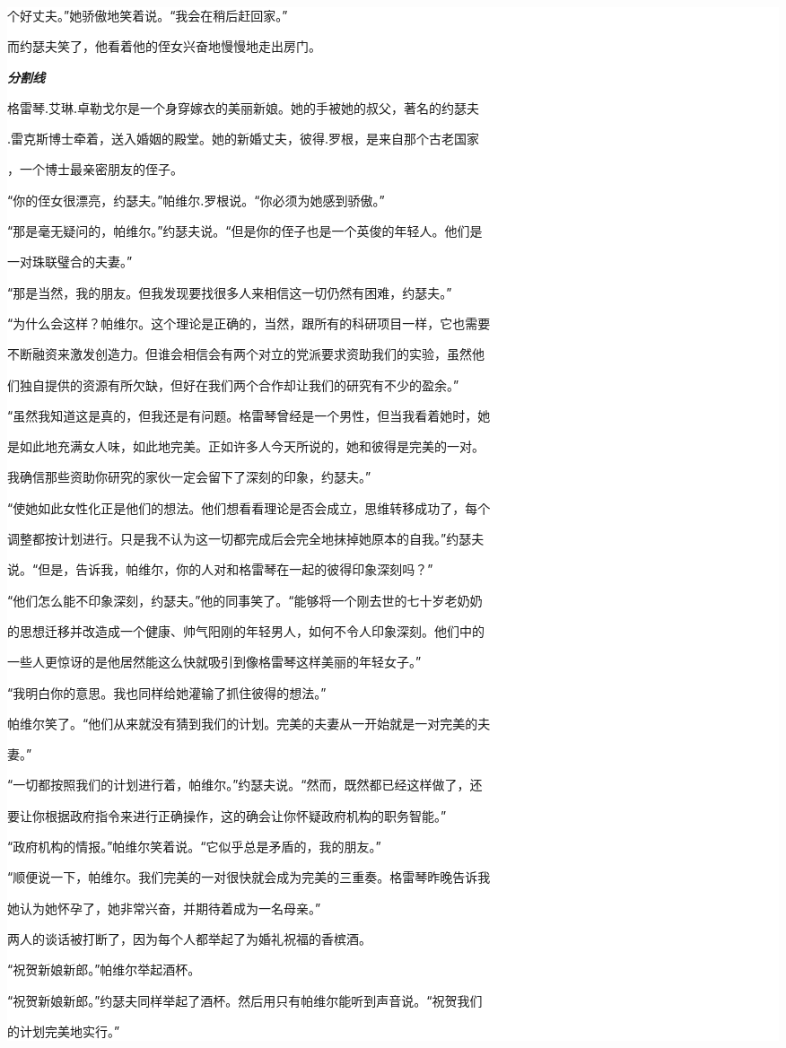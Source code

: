 个好丈夫。”她骄傲地笑着说。“我会在稍后赶回家。”

而约瑟夫笑了，他看着他的侄女兴奋地慢慢地走出房门。

***分割线***

格雷琴.艾琳.卓勒戈尔是一个身穿嫁衣的美丽新娘。她的手被她的叔父，著名的约瑟夫

.雷克斯博士牵着，送入婚姻的殿堂。她的新婚丈夫，彼得.罗根，是来自那个古老国家

，一个博士最亲密朋友的侄子。

“你的侄女很漂亮，约瑟夫。”帕维尔.罗根说。“你必须为她感到骄傲。”

“那是毫无疑问的，帕维尔。”约瑟夫说。“但是你的侄子也是一个英俊的年轻人。他们是

一对珠联璧合的夫妻。”

“那是当然，我的朋友。但我发现要找很多人来相信这一切仍然有困难，约瑟夫。”

“为什么会这样？帕维尔。这个理论是正确的，当然，跟所有的科研项目一样，它也需要

不断融资来激发创造力。但谁会相信会有两个对立的党派要求资助我们的实验，虽然他

们独自提供的资源有所欠缺，但好在我们两个合作却让我们的研究有不少的盈余。”

“虽然我知道这是真的，但我还是有问题。格雷琴曾经是一个男性，但当我看着她时，她

是如此地充满女人味，如此地完美。正如许多人今天所说的，她和彼得是完美的一对。

我确信那些资助你研究的家伙一定会留下了深刻的印象，约瑟夫。”

“使她如此女性化正是他们的想法。他们想看看理论是否会成立，思维转移成功了，每个

调整都按计划进行。只是我不认为这一切都完成后会完全地抹掉她原本的自我。”约瑟夫

说。“但是，告诉我，帕维尔，你的人对和格雷琴在一起的彼得印象深刻吗？”

“他们怎么能不印象深刻，约瑟夫。”他的同事笑了。“能够将一个刚去世的七十岁老奶奶

的思想迁移并改造成一个健康、帅气阳刚的年轻男人，如何不令人印象深刻。他们中的

一些人更惊讶的是他居然能这么快就吸引到像格雷琴这样美丽的年轻女子。”

“我明白你的意思。我也同样给她灌输了抓住彼得的想法。”

帕维尔笑了。“他们从来就没有猜到我们的计划。完美的夫妻从一开始就是一对完美的夫

妻。”

“一切都按照我们的计划进行着，帕维尔。”约瑟夫说。“然而，既然都已经这样做了，还

要让你根据政府指令来进行正确操作，这的确会让你怀疑政府机构的职务智能。”

“政府机构的情报。”帕维尔笑着说。“它似乎总是矛盾的，我的朋友。”

“顺便说一下，帕维尔。我们完美的一对很快就会成为完美的三重奏。格雷琴昨晚告诉我

她认为她怀孕了，她非常兴奋，并期待着成为一名母亲。”

两人的谈话被打断了，因为每个人都举起了为婚礼祝福的香槟酒。

“祝贺新娘新郎。”帕维尔举起酒杯。

“祝贺新娘新郎。”约瑟夫同样举起了酒杯。然后用只有帕维尔能听到声音说。“祝贺我们

的计划完美地实行。”



